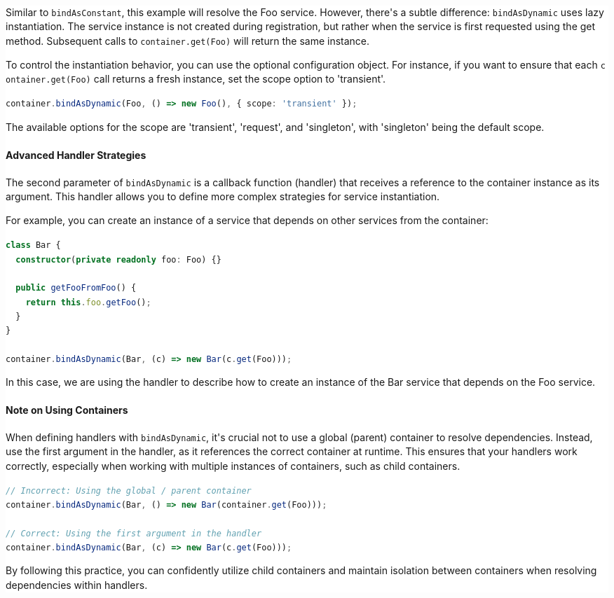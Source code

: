 Similar to `bindAsConstant`, this example will resolve the Foo service. However, there's a subtle difference: `bindAsDynamic` uses lazy instantiation. The service instance is not created during registration, but rather when the service is first requested using the get method. Subsequent calls to `container.get(Foo)` will return the same instance.

To control the instantiation behavior, you can use the optional configuration object. For instance, if you want to ensure that each `container.get(Foo)` call returns a fresh instance, set the scope option to 'transient'.

```typeScript
container.bindAsDynamic(Foo, () => new Foo(), { scope: 'transient' });
```

The available options for the scope are 'transient', 'request', and 'singleton', with 'singleton' being the default scope.

#### Advanced Handler Strategies

The second parameter of `bindAsDynamic` is a callback function (handler) that receives a reference to the container instance as its argument. This handler allows you to define more complex strategies for service instantiation.

For example, you can create an instance of a service that depends on other services from the container:

```typeScript
class Bar {
  constructor(private readonly foo: Foo) {}

  public getFooFromFoo() {
    return this.foo.getFoo();
  }
}

container.bindAsDynamic(Bar, (c) => new Bar(c.get(Foo)));
```

In this case, we are using the handler to describe how to create an instance of the Bar service that depends on the Foo service.

#### Note on Using Containers

When defining handlers with `bindAsDynamic`, it's crucial not to use a global (parent) container to resolve dependencies. Instead, use the first argument in the handler, as it references the correct container at runtime. This ensures that your handlers work correctly, especially when working with multiple instances of containers, such as child containers.

```typeScript
// Incorrect: Using the global / parent container
container.bindAsDynamic(Bar, () => new Bar(container.get(Foo)));

// Correct: Using the first argument in the handler
container.bindAsDynamic(Bar, (c) => new Bar(c.get(Foo)));
```

By following this practice, you can confidently utilize child containers and maintain isolation between containers when resolving dependencies within handlers.
